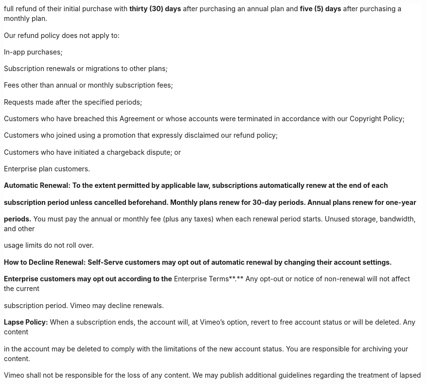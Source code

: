 
full refund of their initial purchase with **thirty (30) days** after purchasing an annual plan and **five (5) days** after purchasing a monthly plan.


Our refund policy does not apply to:


In-app purchases;


Subscription renewals or migrations to other plans;


Fees other than annual or monthly subscription fees;


Requests made after the specified periods;


Customers who have breached this Agreement or whose accounts were terminated in accordance with our Copyright Policy;


Customers who joined using a promotion that expressly disclaimed our refund policy;


Customers who have initiated a chargeback dispute; or


Enterprise plan customers.


**Automatic Renewal:** **To the extent permitted by applicable law, subscriptions automatically renew at the end of each**


**subscription period unless cancelled beforehand. Monthly plans renew for 30-day periods. Annual plans renew for one-year**


**periods.** You must pay the annual or monthly fee (plus any taxes) when each renewal period starts. Unused storage, bandwidth, and other


usage limits do not roll over.


**How to Decline Renewal:** **Self-Serve customers may opt out of automatic renewal by changing their account settings.**


**Enterprise customers may opt out according to the** Enterprise Terms**.** Any opt-out or notice of non-renewal will not affect the current


subscription period. Vimeo may decline renewals.


**Lapse Policy:** When a subscription ends, the account will, at Vimeo’s option, revert to free account status or will be deleted. Any content


in the account may be deleted to comply with the limitations of the new account status. You are responsible for archiving your content.


Vimeo shall not be responsible for the loss of any content. We may publish additional guidelines regarding the treatment of lapsed
